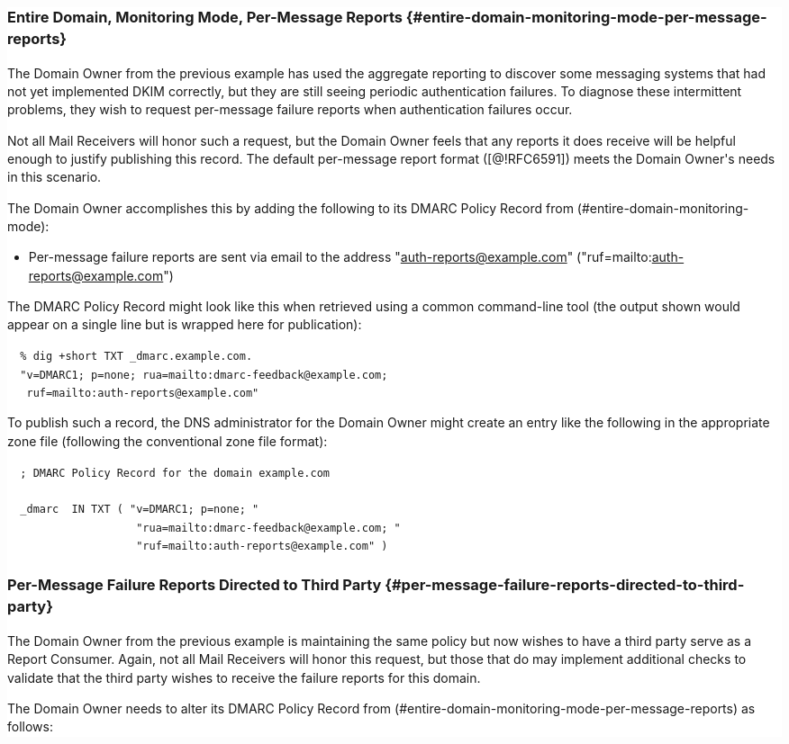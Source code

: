 ###  Entire Domain, Monitoring Mode, Per-Message Reports {#entire-domain-monitoring-mode-per-message-reports}

The Domain Owner from the previous example has used the aggregate
reporting to discover some messaging systems that had not yet
implemented DKIM correctly, but they are still seeing periodic
authentication failures. To diagnose these intermittent
problems, they wish to request per-message failure reports when
authentication failures occur.

Not all Mail Receivers will honor such a request, but the Domain Owner
feels that any reports it does receive will be helpful enough to
justify publishing this record. The default per-message report
format ([@!RFC6591]) meets the Domain Owner's needs in this scenario.

The Domain Owner accomplishes this by adding the following to its
DMARC Policy Record from (#entire-domain-monitoring-mode):

*  Per-message failure reports are sent via email to the
   address "auth-reports@example.com"
   ("ruf=mailto:auth-reports@example.com")

The DMARC Policy Record might look like this when retrieved using a
common command-line tool (the output shown would appear on a single
line but is wrapped here for publication):

~~~
  % dig +short TXT _dmarc.example.com.
  "v=DMARC1; p=none; rua=mailto:dmarc-feedback@example.com;
   ruf=mailto:auth-reports@example.com"
~~~

To publish such a record, the DNS administrator for the Domain Owner
might create an entry like the following in the appropriate zone file
(following the conventional zone file format):

~~~
  ; DMARC Policy Record for the domain example.com

  _dmarc  IN TXT ( "v=DMARC1; p=none; "
                    "rua=mailto:dmarc-feedback@example.com; "
                    "ruf=mailto:auth-reports@example.com" )
~~~

###  Per-Message Failure Reports Directed to Third Party {#per-message-failure-reports-directed-to-third-party}

The Domain Owner from the previous example is maintaining the same
policy but now wishes to have a third party serve as a Report Consumer.
Again, not all Mail Receivers will honor this request, but those that 
do may implement additional checks to validate that the third party wishes 
to receive the failure reports for this domain.

The Domain Owner needs to alter its DMARC Policy Record from (#entire-domain-monitoring-mode-per-message-reports)
as follows:
